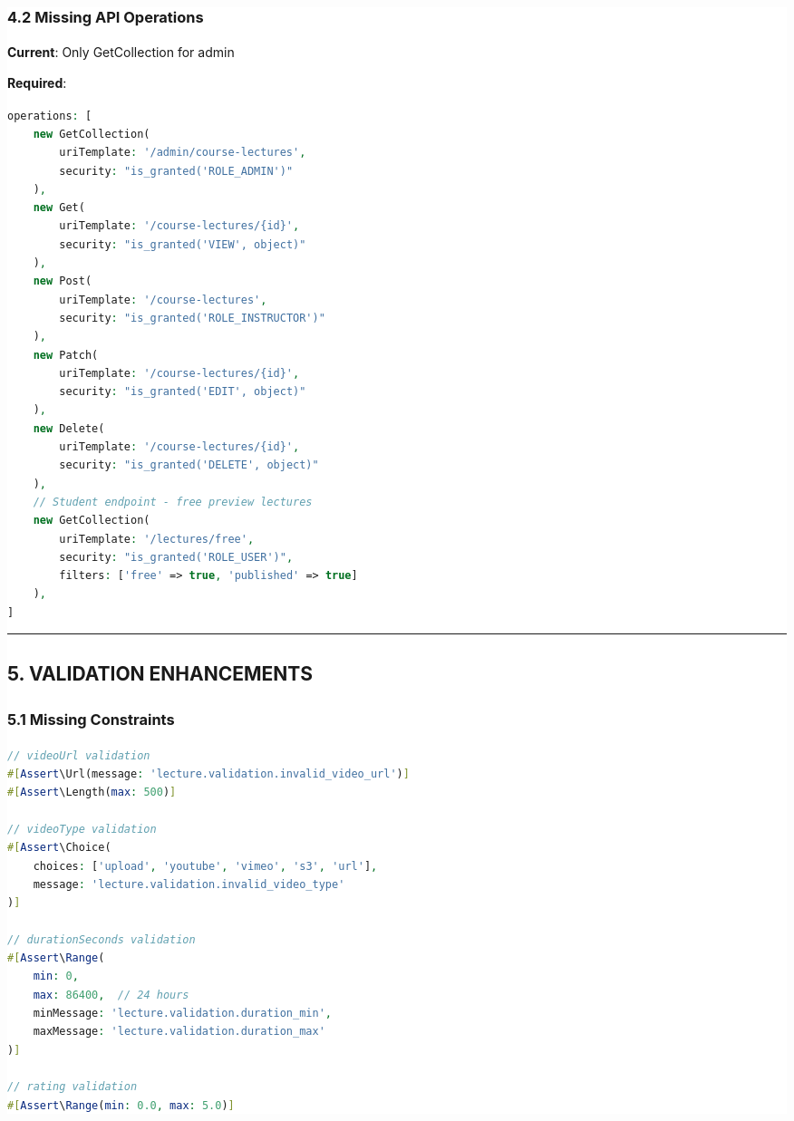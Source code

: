 ### 4.2 Missing API Operations

**Current**: Only GetCollection for admin

**Required**:
```php
operations: [
    new GetCollection(
        uriTemplate: '/admin/course-lectures',
        security: "is_granted('ROLE_ADMIN')"
    ),
    new Get(
        uriTemplate: '/course-lectures/{id}',
        security: "is_granted('VIEW', object)"
    ),
    new Post(
        uriTemplate: '/course-lectures',
        security: "is_granted('ROLE_INSTRUCTOR')"
    ),
    new Patch(
        uriTemplate: '/course-lectures/{id}',
        security: "is_granted('EDIT', object)"
    ),
    new Delete(
        uriTemplate: '/course-lectures/{id}',
        security: "is_granted('DELETE', object)"
    ),
    // Student endpoint - free preview lectures
    new GetCollection(
        uriTemplate: '/lectures/free',
        security: "is_granted('ROLE_USER')",
        filters: ['free' => true, 'published' => true]
    ),
]
```

---

## 5. VALIDATION ENHANCEMENTS

### 5.1 Missing Constraints

```php
// videoUrl validation
#[Assert\Url(message: 'lecture.validation.invalid_video_url')]
#[Assert\Length(max: 500)]

// videoType validation
#[Assert\Choice(
    choices: ['upload', 'youtube', 'vimeo', 's3', 'url'],
    message: 'lecture.validation.invalid_video_type'
)]

// durationSeconds validation
#[Assert\Range(
    min: 0,
    max: 86400,  // 24 hours
    minMessage: 'lecture.validation.duration_min',
    maxMessage: 'lecture.validation.duration_max'
)]

// rating validation
#[Assert\Range(min: 0.0, max: 5.0)]
```
